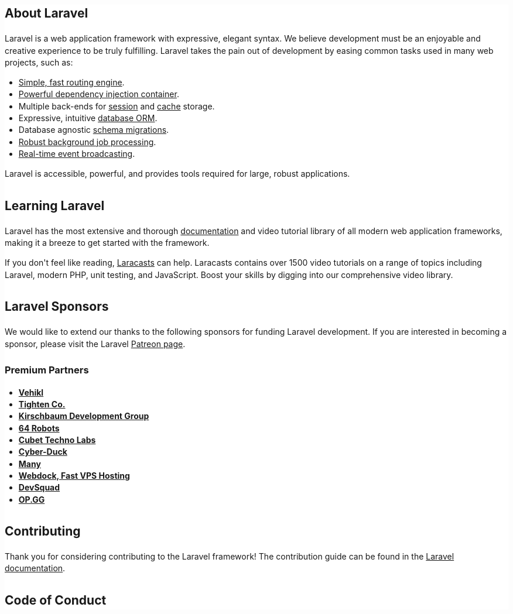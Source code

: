 ## About Laravel

Laravel is a web application framework with expressive, elegant syntax. We believe development must be an enjoyable and creative experience to be truly fulfilling. Laravel takes the pain out of development by easing common tasks used in many web projects, such as:

- [Simple, fast routing engine](https://laravel.com/docs/routing).
- [Powerful dependency injection container](https://laravel.com/docs/container).
- Multiple back-ends for [session](https://laravel.com/docs/session) and [cache](https://laravel.com/docs/cache) storage.
- Expressive, intuitive [database ORM](https://laravel.com/docs/eloquent).
- Database agnostic [schema migrations](https://laravel.com/docs/migrations).
- [Robust background job processing](https://laravel.com/docs/queues).
- [Real-time event broadcasting](https://laravel.com/docs/broadcasting).

Laravel is accessible, powerful, and provides tools required for large, robust applications.

## Learning Laravel

Laravel has the most extensive and thorough [documentation](https://laravel.com/docs) and video tutorial library of all modern web application frameworks, making it a breeze to get started with the framework.

If you don't feel like reading, [Laracasts](https://laracasts.com) can help. Laracasts contains over 1500 video tutorials on a range of topics including Laravel, modern PHP, unit testing, and JavaScript. Boost your skills by digging into our comprehensive video library.

## Laravel Sponsors

We would like to extend our thanks to the following sponsors for funding Laravel development. If you are interested in becoming a sponsor, please visit the Laravel [Patreon page](https://patreon.com/taylorotwell).

### Premium Partners

- **[Vehikl](https://vehikl.com/)**
- **[Tighten Co.](https://tighten.co)**
- **[Kirschbaum Development Group](https://kirschbaumdevelopment.com)**
- **[64 Robots](https://64robots.com)**
- **[Cubet Techno Labs](https://cubettech.com)**
- **[Cyber-Duck](https://cyber-duck.co.uk)**
- **[Many](https://www.many.co.uk)**
- **[Webdock, Fast VPS Hosting](https://www.webdock.io/en)**
- **[DevSquad](https://devsquad.com)**
- **[OP.GG](https://op.gg)**

## Contributing

Thank you for considering contributing to the Laravel framework! The contribution guide can be found in the [Laravel documentation](https://laravel.com/docs/contributions).

## Code of Conduct
